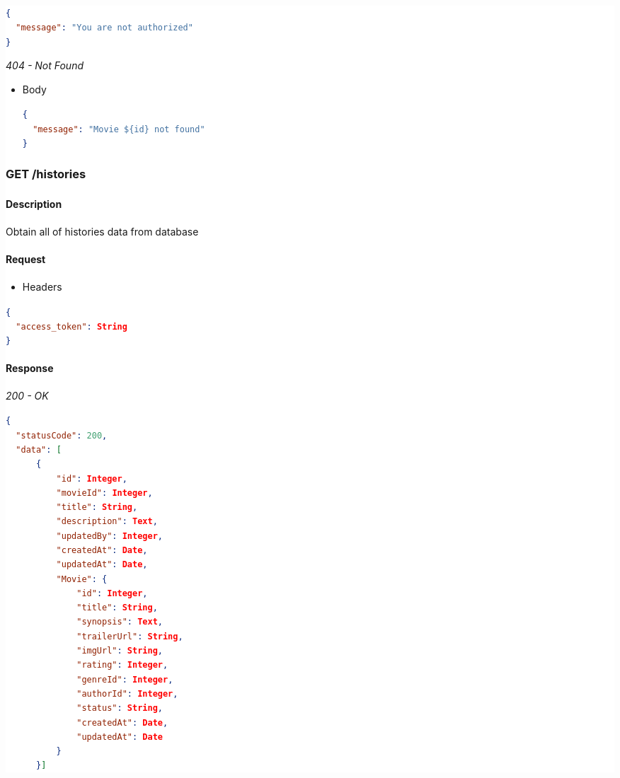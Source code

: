 ```json
{
  "message": "You are not authorized"
}
```

_404 - Not Found_

- Body

  ```json
  {
    "message": "Movie ${id} not found"
  }
  ```

### GET /histories

#### Description

Obtain all of histories data from database

#### Request

- Headers

```json
{
  "access_token": String
}
```

#### Response

_200 - OK_

```json
{
  "statusCode": 200,
  "data": [
      {
          "id": Integer,
          "movieId": Integer,
          "title": String,
          "description": Text,
          "updatedBy": Integer,
          "createdAt": Date,
          "updatedAt": Date,
          "Movie": {
              "id": Integer,
              "title": String,
              "synopsis": Text,
              "trailerUrl": String,
              "imgUrl": String,
              "rating": Integer,
              "genreId": Integer,
              "authorId": Integer,
              "status": String,
              "createdAt": Date,
              "updatedAt": Date
          }
      }]
```
